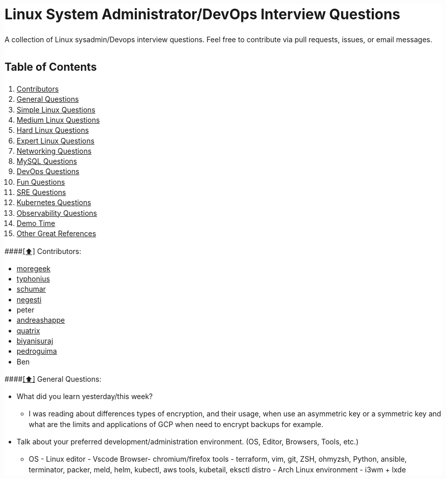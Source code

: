 Linux System Administrator/DevOps Interview Questions
====================================================

A collection of Linux sysadmin/Devops interview questions. Feel free to contribute via pull requests, issues, or email messages.


## <a name='toc'>Table of Contents</a>

  1. [Contributors](#contributors)
  1. [General Questions](#general)
  1. [Simple Linux Questions](#simple)
  1. [Medium Linux Questions](#medium)
  1. [Hard Linux Questions](#hard)
  1. [Expert Linux Questions](#expert)
  1. [Networking Questions](#network)
  1. [MySQL Questions](#mysql)
  1. [DevOps Questions](#devop)
  1. [Fun Questions](#fun)
  1. [SRE Questions](#sre)
  1. [Kubernetes Questions](#kubernetes)
  1. [Observability Questions](#Observability)
  1. [Demo Time](#demo)
  1. [Other Great References](#references)


####[[⬆]](#toc) <a name='contributors'>Contributors:</a>

* [moregeek](https://github.com/moregeek)
* [typhonius](https://github.com/typhonius)
* [schumar](https://github.com/schumar)
* [negesti](https://github.com/negesti)
* peter
* [andreashappe](https://github.com/andreashappe)
* [quatrix](https://github.com/quatrix)
* [biyanisuraj](https://github.com/biyanisuraj)
* [pedroguima](https://github.com/pedroguima)
* Ben


####[[⬆]](#toc) <a name='general'>General Questions:</a>

* What did you learn yesterday/this week?
   - I was reading about differences types of encryption, and their usage, when use an asymmetric key or a symmetric key and what are the limits and applications of GCP when need to encrypt backups for example. 

* Talk about your preferred development/administration environment. (OS, Editor, Browsers, Tools, etc.)
  - OS - Linux
    editor - Vscode
    Browser- chromium/firefox 
    tools - terraform, vim, git, ZSH, ohmyzsh, Python, ansible, terminator, packer, meld, helm, kubectl, aws tools, kubetail, eksctl
    distro - Arch Linux
    environment - i3wm + lxde
